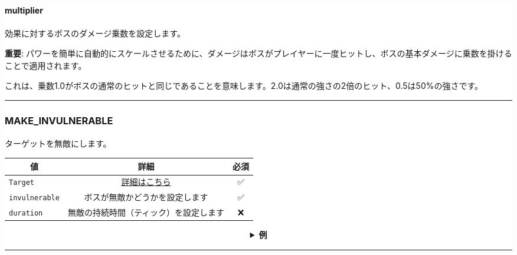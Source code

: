 </div>

</details>

</div>

#### multiplier

効果に対するボスのダメージ乗数を設定します。

**重要**: パワーを簡単に自動的にスケールさせるために、ダメージはボスがプレイヤーに一度ヒットし、ボスの基本ダメージに乗数を掛けることで適用されます。

これは、乗数1.0がボスの通常のヒットと同じであることを意味します。2.0は通常の強さの2倍のヒット、0.5は50%の強さです。

---

### MAKE_INVULNERABLE

ターゲットを無敵にします。

| 値 |                            詳細                            | 必須 |
| --- |:-------------------------------------------------------------:| :-: |
| `Target` | [詳細はこちら]($language$/elitemobs/elitescript_targets.md) | ✅ |
| `invulnerable` |               ボスが無敵かどうかを設定します                | ✅ |
| `duration` |       無敵の持続時間（ティック）を設定します        | ❌ |

<div align="center">

<details><summary><b>例</b></summary></details>

</div>

---
